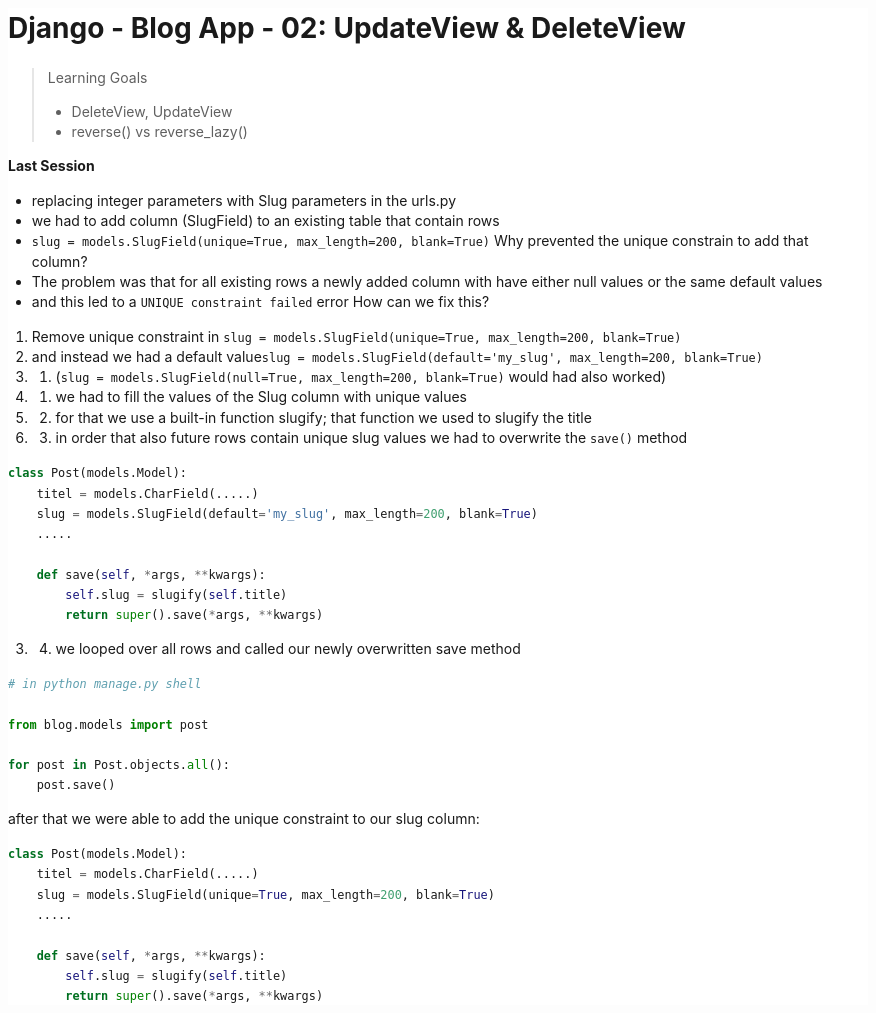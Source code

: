 # Django - Blog App - 02: UpdateView & DeleteView

> Learning Goals
>- DeleteView, UpdateView
>- reverse() vs reverse_lazy()


**Last Session**

- replacing integer parameters with Slug parameters in the urls.py
- we had to add column (SlugField) to an existing table that contain rows
- ```slug = models.SlugField(unique=True, max_length=200, blank=True)```
Why prevented the unique constrain to add that column?
- The problem was that for all existing rows a newly added column with have either null values or the same 
default values
- and this led to a  `UNIQUE constraint failed` error
How can we fix this?
1. Remove unique constraint in ```slug = models.SlugField(unique=True, max_length=200, blank=True)```
2. and instead we had a default value```slug = models.SlugField(default='my_slug', max_length=200, blank=True)```
2. 1. (```slug = models.SlugField(null=True, max_length=200, blank=True)``` would had also worked) 
3. 1. we had to fill the values of the Slug column with unique values
3. 2. for that we use a built-in function slugify; that function we used to slugify the title
3. 3. in order that also future rows contain unique slug values we had to overwrite the `save()` method

```python
class Post(models.Model):
    titel = models.CharField(.....)
    slug = models.SlugField(default='my_slug', max_length=200, blank=True)
    .....

    def save(self, *args, **kwargs):
        self.slug = slugify(self.title)
        return super().save(*args, **kwargs)

```

3. 4. we looped over all rows and called our newly overwritten save method

```python
# in python manage.py shell

from blog.models import post

for post in Post.objects.all():
    post.save()
```

after that we were able to add the unique constraint to our slug column:

```python
class Post(models.Model):
    titel = models.CharField(.....)
    slug = models.SlugField(unique=True, max_length=200, blank=True)
    .....

    def save(self, *args, **kwargs):
        self.slug = slugify(self.title)
        return super().save(*args, **kwargs)

```
